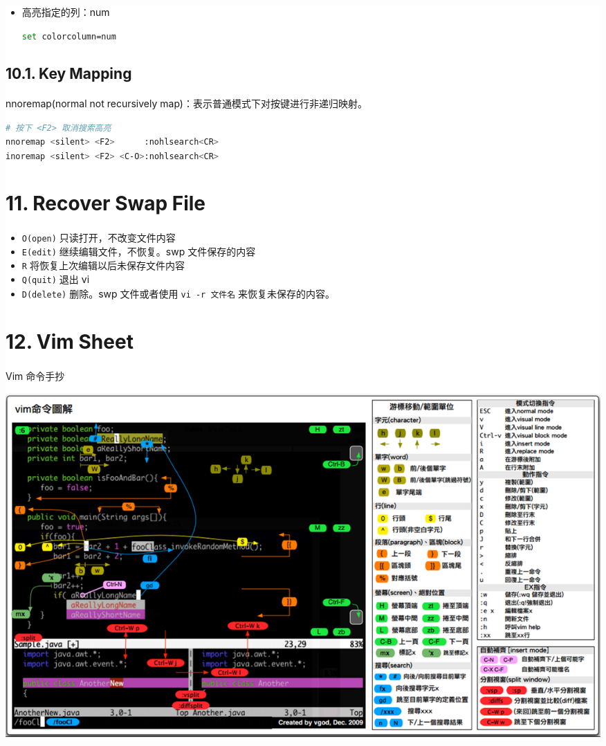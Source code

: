  ```sh
  ```
- 高亮指定的列：num
  ```sh
  set colorcolumn=num
  ```

  
## 10.1. Key Mapping

nnoremap(normal not recursively map)：表示普通模式下对按键进行非递归映射。

```bash
# 按下 <F2> 取消搜索高亮
nnoremap <silent> <F2>      :nohlsearch<CR>
inoremap <silent> <F2> <C-O>:nohlsearch<CR>
```


# 11. Recover Swap File

- `O(open)` 只读打开，不改变文件内容
- `E(edit)` 继续编辑文件，不恢复。swp 文件保存的内容
- `R` 将恢复上次编辑以后未保存文件内容
- `Q(quit)` 退出 vi
- `D(delete)` 删除。swp 文件或者使用 `vi -r 文件名` 来恢复未保存的内容。


# 12. Vim Sheet

Vim 命令手抄

![Alt text](../pictures/vim-cmd.png)
